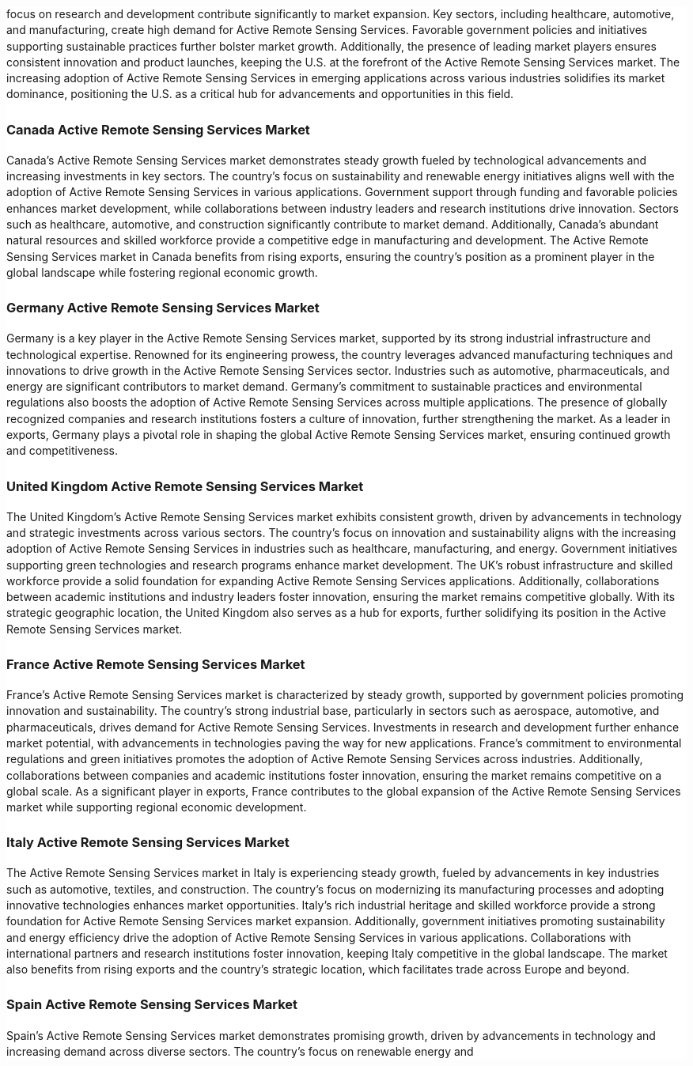 focus on research and development contribute significantly to market expansion. Key sectors, including healthcare, automotive, and manufacturing, create high demand for Active Remote Sensing Services. Favorable government policies and initiatives supporting sustainable practices further bolster market growth. Additionally, the presence of leading market players ensures consistent innovation and product launches, keeping the U.S. at the forefront of the Active Remote Sensing Services market. The increasing adoption of Active Remote Sensing Services in emerging applications across various industries solidifies its market dominance, positioning the U.S. as a critical hub for advancements and opportunities in this field.</p><h3>Canada Active Remote Sensing Services Market</h3><p>Canada&rsquo;s Active Remote Sensing Services market demonstrates steady growth fueled by technological advancements and increasing investments in key sectors. The country&rsquo;s focus on sustainability and renewable energy initiatives aligns well with the adoption of Active Remote Sensing Services in various applications. Government support through funding and favorable policies enhances market development, while collaborations between industry leaders and research institutions drive innovation. Sectors such as healthcare, automotive, and construction significantly contribute to market demand. Additionally, Canada&rsquo;s abundant natural resources and skilled workforce provide a competitive edge in manufacturing and development. The Active Remote Sensing Services market in Canada benefits from rising exports, ensuring the country&rsquo;s position as a prominent player in the global landscape while fostering regional economic growth.</p><h3>Germany Active Remote Sensing Services Market</h3><p>Germany is a key player in the Active Remote Sensing Services market, supported by its strong industrial infrastructure and technological expertise. Renowned for its engineering prowess, the country leverages advanced manufacturing techniques and innovations to drive growth in the Active Remote Sensing Services sector. Industries such as automotive, pharmaceuticals, and energy are significant contributors to market demand. Germany&rsquo;s commitment to sustainable practices and environmental regulations also boosts the adoption of Active Remote Sensing Services across multiple applications. The presence of globally recognized companies and research institutions fosters a culture of innovation, further strengthening the market. As a leader in exports, Germany plays a pivotal role in shaping the global Active Remote Sensing Services market, ensuring continued growth and competitiveness.</p><h3>United Kingdom Active Remote Sensing Services Market</h3><p>The United Kingdom&rsquo;s Active Remote Sensing Services market exhibits consistent growth, driven by advancements in technology and strategic investments across various sectors. The country&rsquo;s focus on innovation and sustainability aligns with the increasing adoption of Active Remote Sensing Services in industries such as healthcare, manufacturing, and energy. Government initiatives supporting green technologies and research programs enhance market development. The UK&rsquo;s robust infrastructure and skilled workforce provide a solid foundation for expanding Active Remote Sensing Services applications. Additionally, collaborations between academic institutions and industry leaders foster innovation, ensuring the market remains competitive globally. With its strategic geographic location, the United Kingdom also serves as a hub for exports, further solidifying its position in the Active Remote Sensing Services market.</p><h3>France Active Remote Sensing Services Market</h3><p>France&rsquo;s Active Remote Sensing Services market is characterized by steady growth, supported by government policies promoting innovation and sustainability. The country&rsquo;s strong industrial base, particularly in sectors such as aerospace, automotive, and pharmaceuticals, drives demand for Active Remote Sensing Services. Investments in research and development further enhance market potential, with advancements in technologies paving the way for new applications. France&rsquo;s commitment to environmental regulations and green initiatives promotes the adoption of Active Remote Sensing Services across industries. Additionally, collaborations between companies and academic institutions foster innovation, ensuring the market remains competitive on a global scale. As a significant player in exports, France contributes to the global expansion of the Active Remote Sensing Services market while supporting regional economic development.</p><h3>Italy Active Remote Sensing Services Market</h3><p>The Active Remote Sensing Services market in Italy is experiencing steady growth, fueled by advancements in key industries such as automotive, textiles, and construction. The country&rsquo;s focus on modernizing its manufacturing processes and adopting innovative technologies enhances market opportunities. Italy&rsquo;s rich industrial heritage and skilled workforce provide a strong foundation for Active Remote Sensing Services market expansion. Additionally, government initiatives promoting sustainability and energy efficiency drive the adoption of Active Remote Sensing Services in various applications. Collaborations with international partners and research institutions foster innovation, keeping Italy competitive in the global landscape. The market also benefits from rising exports and the country&rsquo;s strategic location, which facilitates trade across Europe and beyond.</p><h3>Spain Active Remote Sensing Services Market</h3><p>Spain&rsquo;s Active Remote Sensing Services market demonstrates promising growth, driven by advancements in technology and increasing demand across diverse sectors. The country&rsquo;s focus on renewable energy and
